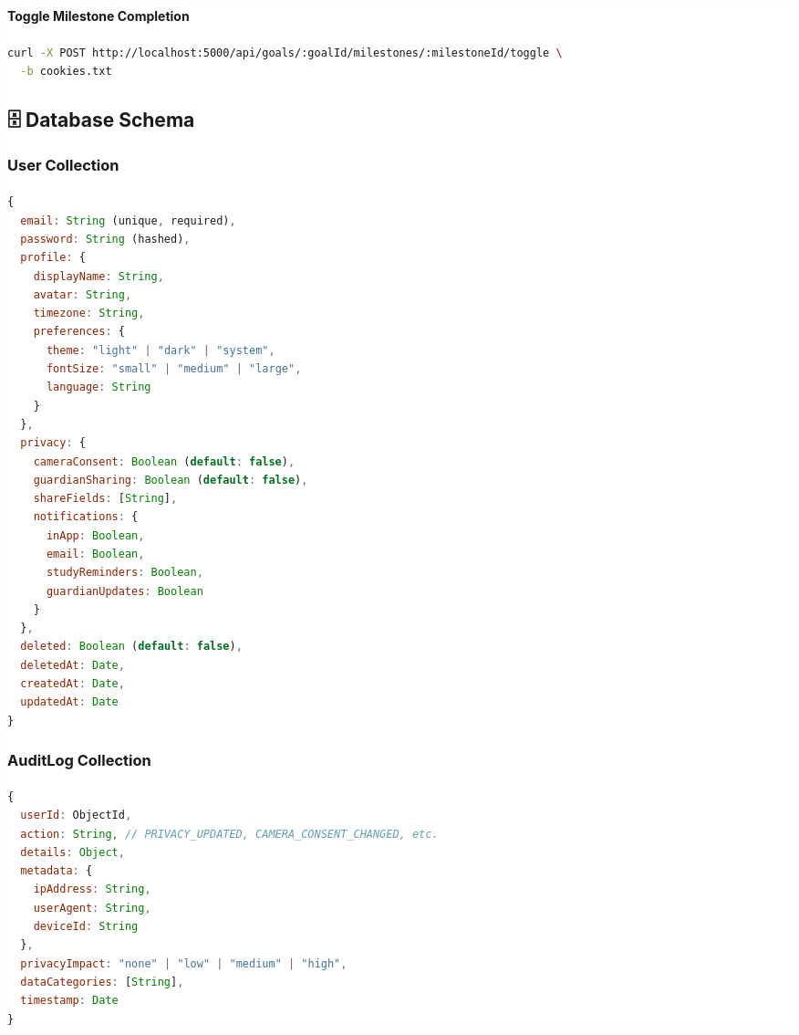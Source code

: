 #### Toggle Milestone Completion
```bash
curl -X POST http://localhost:5000/api/goals/:goalId/milestones/:milestoneId/toggle \
  -b cookies.txt
```

## 🗄️ Database Schema

### User Collection
```javascript
{
  email: String (unique, required),
  password: String (hashed),
  profile: {
    displayName: String,
    avatar: String,
    timezone: String,
    preferences: {
      theme: "light" | "dark" | "system",
      fontSize: "small" | "medium" | "large",
      language: String
    }
  },
  privacy: {
    cameraConsent: Boolean (default: false),
    guardianSharing: Boolean (default: false),
    shareFields: [String],
    notifications: {
      inApp: Boolean,
      email: Boolean,
      studyReminders: Boolean,
      guardianUpdates: Boolean
    }
  },
  deleted: Boolean (default: false),
  deletedAt: Date,
  createdAt: Date,
  updatedAt: Date
}
```

### AuditLog Collection
```javascript
{
  userId: ObjectId,
  action: String, // PRIVACY_UPDATED, CAMERA_CONSENT_CHANGED, etc.
  details: Object,
  metadata: {
    ipAddress: String,
    userAgent: String,
    deviceId: String
  },
  privacyImpact: "none" | "low" | "medium" | "high",
  dataCategories: [String],
  timestamp: Date
}
```
